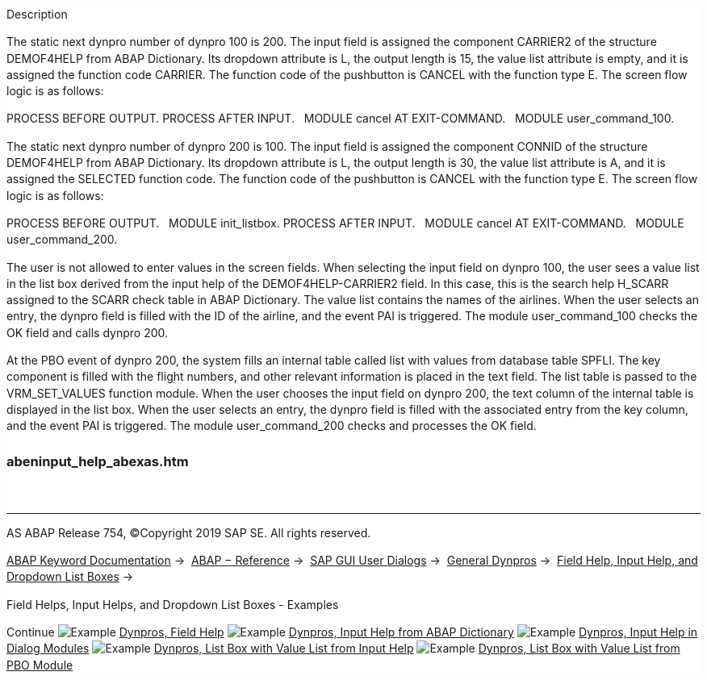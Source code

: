 Description

The static next dynpro number of dynpro 100 is 200. The input field is assigned the component CARRIER2 of the structure DEMOF4HELP from ABAP Dictionary. Its dropdown attribute is L, the output length is 15, the value list attribute is empty, and it is assigned the function code CARRIER. The function code of the pushbutton is CANCEL with the function type E. The screen flow logic is as follows:

PROCESS BEFORE OUTPUT.
PROCESS AFTER INPUT.
  MODULE cancel AT EXIT-COMMAND.
  MODULE user\_command\_100.

The static next dynpro number of dynpro 200 is 100. The input field is assigned the component CONNID of the structure DEMOF4HELP from ABAP Dictionary. Its dropdown attribute is L, the output length is 30, the value list attribute is A, and it is assigned the SELECTED function code. The function code of the pushbutton is CANCEL with the function type E. The screen flow logic is as follows:

PROCESS BEFORE OUTPUT.
  MODULE init\_listbox.
PROCESS AFTER INPUT.
  MODULE cancel AT EXIT-COMMAND.
  MODULE user\_command\_200.

The user is not allowed to enter values in the screen fields. When selecting the input field on dynpro 100, the user sees a value list in the list box derived from the input help of the DEMOF4HELP-CARRIER2 field. In this case, this is the search help H\_SCARR assigned to the SCARR check table in ABAP Dictionary. The value list contains the names of the airlines. When the user selects an entry, the dynpro field is filled with the ID of the airline, and the event PAI is triggered. The module user\_command\_100 checks the OK field and calls dynpro 200.

At the PBO event of dynpro 200, the system fills an internal table called list with values from database table SPFLI. The key component is filled with the flight numbers, and other relevant information is placed in the text field. The list table is passed to the VRM\_SET\_VALUES function module. When the user chooses the input field on dynpro 200, the text column of the internal table is displayed in the list box. When the user selects an entry, the dynpro field is filled with the associated entry from the key column, and the event PAI is triggered. The module user\_command\_200 checks and processes the OK field.


### abeninput_help_abexas.htm

  

* * *

AS ABAP Release 754, ©Copyright 2019 SAP SE. All rights reserved.

[ABAP Keyword Documentation](https://help.sap.com/doc/abapdocu_754_index_htm/7.54/en-US/abenabap.htm) →  [ABAP − Reference](https://help.sap.com/doc/abapdocu_754_index_htm/7.54/en-US/abenabap_reference.htm) →  [SAP GUI User Dialogs](https://help.sap.com/doc/abapdocu_754_index_htm/7.54/en-US/abenabap_screens.htm) →  [General Dynpros](https://help.sap.com/doc/abapdocu_754_index_htm/7.54/en-US/abenabap_dynpros.htm) →  [Field Help, Input Help, and Dropdown List Boxes](https://help.sap.com/doc/abapdocu_754_index_htm/7.54/en-US/abenabap_dynpros_help.htm) → 

Field Helps, Input Helps, and Dropdown List Boxes - Examples

Continue
![Example](exa.gif "Example") [Dynpros, Field Help](https://help.sap.com/doc/abapdocu_754_index_htm/7.54/en-US/abendynpro_f1_help_abexa.htm)
![Example](exa.gif "Example") [Dynpros, Input Help from ABAP Dictionary](https://help.sap.com/doc/abapdocu_754_index_htm/7.54/en-US/abendynpro_f4_help_dic_abexa.htm)
![Example](exa.gif "Example") [Dynpros, Input Help in Dialog Modules](https://help.sap.com/doc/abapdocu_754_index_htm/7.54/en-US/abendynpro_f4_help_dial_abexa.htm)
![Example](exa.gif "Example") [Dynpros, List Box with Value List from Input Help](https://help.sap.com/doc/abapdocu_754_index_htm/7.54/en-US/abendynpro_drop1_abexa.htm)
![Example](exa.gif "Example") [Dynpros, List Box with Value List from PBO Module](https://help.sap.com/doc/abapdocu_754_index_htm/7.54/en-US/abendynpro_drop2_abexa.htm)
